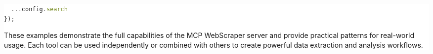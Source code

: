 ```javascript
  ...config.search
});
```

These examples demonstrate the full capabilities of the MCP WebScraper server and provide practical patterns for real-world usage. Each tool can be used independently or combined with others to create powerful data extraction and analysis workflows.